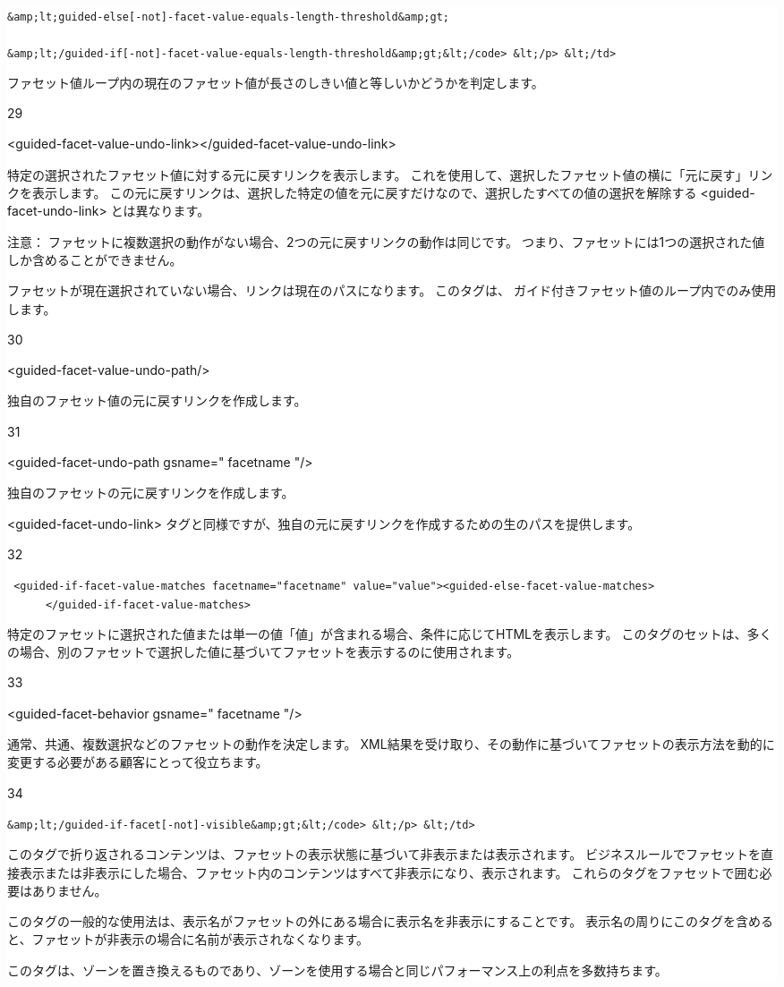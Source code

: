     &amp;lt;guided-else[-not]-facet-value-equals-length-threshold&amp;gt;
    
    &amp;lt;/guided-if[-not]-facet-value-equals-length-threshold&amp;gt;&lt;/code> &lt;/p> &lt;/td>
<td colname="col2"> <p>ファセット値ループ内の現在のファセット値が長さのしきい値と等しいかどうかを判定します。 </p> </td> 
  </tr> 
  <tr> 
   <td colname="col01"> <p>29 </p> </td> 
   <td colname="col1"> <p> <span class="codeph"> &lt;guided-facet-value-undo-link&gt;&lt;/guided-facet-value-undo-link&gt; </span> </p> </td> 
   <td colname="col2"> <p>特定の選択されたファセット値に対する元に戻すリンクを表示します。 これを使用して、選択したファセット値の横に「元に戻す」リンクを表示します。 この元に戻すリンクは、選択した特定の値を元に戻すだけなので、選択したすべての値の選択を解除する <span class="codeph"> &lt;guided-facet-undo-link&gt; </span> とは異なります。 </p> <p> <p>注意： ファセットに複数選択の動作がない場合、2つの元に戻すリンクの動作は同じです。 つまり、ファセットには1つの選択された値しか含めることができません。 </p> </p> <p>ファセットが現在選択されていない場合、リンクは現在のパスになります。 このタグは、 <span class="codeph"> ガイド付きファセット値のループ内でのみ使用 </span> します。 </p> </td> 
  </tr> 
  <tr> 
   <td colname="col01"> <p>30 </p> </td> 
   <td colname="col1"> <p> <span class="codeph"> &lt;guided-facet-value-undo-path/&gt; </span> </p> </td> 
   <td colname="col2"> <p>独自のファセット値の元に戻すリンクを作成します。 </p> </td> 
  </tr> 
  <tr> 
   <td colname="col01"> <p>31 </p> </td> 
   <td colname="col1"> <p> <span class="codeph"> &lt;guided-facet-undo-path gsname=" <span class="varname"> facetname </span>"/&gt; </span> </p> </td> 
   <td colname="col2"> <p>独自のファセットの元に戻すリンクを作成します。 </p> <p> &lt;guided-facet-undo-link&gt; <span class="codeph"></span> タグと同様ですが、独自の元に戻すリンクを作成するための生のパスを提供します。 </p> </td> 
  </tr> 
  <tr> 
   <td colname="col01"> <p>32 </p> </td> 
   <td colname="col1"> <p> <code> &lt;guided-if-facet-value-matches facetname="facetname" value="value"&gt;&lt;guided-else-facet-value-matches&gt; 
      &lt;/guided-if-facet-value-matches&gt; </code> </p> </td> 
   <td colname="col2"> <p>特定のファセットに選択された値または単一の値「値」が含まれる場合、条件に応じてHTMLを表示します。 このタグのセットは、多くの場合、別のファセットで選択した値に基づいてファセットを表示するのに使用されます。 </p> </td> 
  </tr> 
  <tr> 
   <td colname="col01"> <p>33 </p> </td> 
   <td colname="col1"> <p> <span class="codeph"> &lt;guided-facet-behavior gsname=" <span class="varname"> facetname </span>"/&gt; </span> </p> </td> 
   <td colname="col2"> <p>通常、共通、複数選択などのファセットの動作を決定します。 XML結果を受け取り、その動作に基づいてファセットの表示方法を動的に変更する必要がある顧客にとって役立ちます。 </p> </td> 
  </tr> 
  <tr> 
   <td colname="col01"> <p>34 </p> </td> 
   <td colname="col1"> <p> 

    &amp;lt;/guided-if-facet[-not]-visible&amp;gt;&lt;/code> &lt;/p> &lt;/td>
<td colname="col2"> <p>このタグで折り返されるコンテンツは、ファセットの表示状態に基づいて非表示または表示されます。 ビジネスルールでファセットを直接表示または非表示にした場合、ファセット内のコンテンツはすべて非表示になり、表示されます。 これらのタグをファセットで囲む必要はありません。 </p> <p> このタグの一般的な使用法は、表示名がファセットの外にある場合に表示名を非表示にすることです。 表示名の周りにこのタグを含めると、ファセットが非表示の場合に名前が表示されなくなります。 </p> <p>このタグは、ゾーンを置き換えるものであり、ゾーンを使用する場合と同じパフォーマンス上の利点を多数持ちます。 </p> </td> 
  </tr> 
 </tbody> 
</table>
